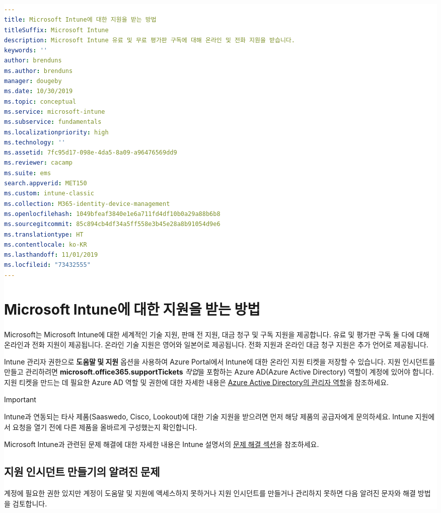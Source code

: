 ```yaml
---
title: Microsoft Intune에 대한 지원을 받는 방법
titleSuffix: Microsoft Intune
description: Microsoft Intune 유료 및 무료 평가판 구독에 대해 온라인 및 전화 지원을 받습니다.
keywords: ''
author: brenduns
ms.author: brenduns
manager: dougeby
ms.date: 10/30/2019
ms.topic: conceptual
ms.service: microsoft-intune
ms.subservice: fundamentals
ms.localizationpriority: high
ms.technology: ''
ms.assetid: 7fc95d17-098e-4da5-8a09-a96476569dd9
ms.reviewer: cacamp
ms.suite: ems
search.appverid: MET150
ms.custom: intune-classic
ms.collection: M365-identity-device-management
ms.openlocfilehash: 1049bfeaf3840e1e6a711fd4df10b0a29a88b6b8
ms.sourcegitcommit: 85c894cb4df34a5ff558e3b45e28a8b91054d9e6
ms.translationtype: HT
ms.contentlocale: ko-KR
ms.lasthandoff: 11/01/2019
ms.locfileid: "73432555"
---
```

# <a name="how-to-get-support-for-microsoft-intune"></a>Microsoft Intune에 대한 지원을 받는 방법  
  
Microsoft는 Microsoft Intune에 대한 세계적인 기술 지원, 판매 전 지원, 대금 청구 및 구독 지원을 제공합니다. 유료 및 평가판 구독 둘 다에 대해 온라인과 전화 지원이 제공됩니다. 온라인 기술 지원은 영어와 일본어로 제공됩니다. 전화 지원과 온라인 대금 청구 지원은 추가 언어로 제공됩니다.

Intune 관리자 권한으로 **도움말 및 지원** 옵션을 사용하여 Azure Portal에서 Intune에 대한 온라인 지원 티켓을 저장할 수 있습니다. 지원 인시던트를 만들고 관리하려면 **microsoft.office365.supportTickets** *작업*을 포함하는 Azure AD(Azure Active Directory) 역할이 계정에 있어야 합니다. 지원 티켓을 만드는 데 필요한 Azure AD 역할 및 권한에 대한 자세한 내용은 [Azure Active Directory의 관리자 역할](https://docs.microsoft.com/azure/active-directory/active-directory-assign-admin-roles-azure-portal)을 참조하세요.  

>[!IMPORTANT]  
> Intune과 연동되는 타사 제품(Saaswedo, Cisco, Lookout)에 대한 기술 지원을 받으려면 먼저 해당 제품의 공급자에게 문의하세요. Intune 지원에서 요청을 열기 전에 다른 제품을 올바르게 구성했는지 확인합니다.
>
> Microsoft Intune과 관련된 문제 해결에 대한 자세한 내용은 Intune 설명서의 [문제 해결 섹션](help-desk-operators.md)을 참조하세요.

## <a name="known-issues-for-creating-support-incidents"></a>지원 인시던트 만들기의 알려진 문제

계정에 필요한 권한 있지만 계정이 도움말 및 지원에 액세스하지 못하거나 지원 인시던트를 만들거나 관리하지 못하면 다음 알려진 문자와 해결 방법을 검토합니다.
